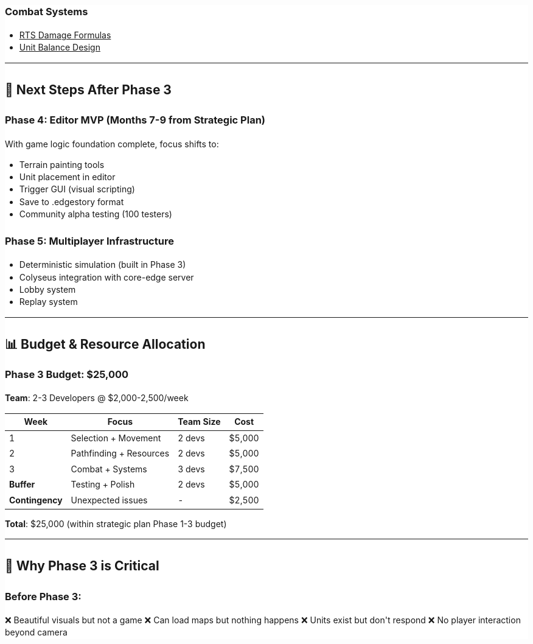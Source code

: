 ### Combat Systems
- [RTS Damage Formulas](https://liquipedia.net/warcraft/Damage)
- [Unit Balance Design](https://www.designer-notes.com/?p=237)

---

## 🚀 Next Steps After Phase 3

### Phase 4: Editor MVP (Months 7-9 from Strategic Plan)
With game logic foundation complete, focus shifts to:
- Terrain painting tools
- Unit placement in editor
- Trigger GUI (visual scripting)
- Save to .edgestory format
- Community alpha testing (100 testers)

### Phase 5: Multiplayer Infrastructure
- Deterministic simulation (built in Phase 3)
- Colyseus integration with core-edge server
- Lobby system
- Replay system

---

## 📊 Budget & Resource Allocation

### Phase 3 Budget: $25,000
**Team**: 2-3 Developers @ $2,000-2,500/week

| Week | Focus | Team Size | Cost |
|------|-------|-----------|------|
| 1 | Selection + Movement | 2 devs | $5,000 |
| 2 | Pathfinding + Resources | 2 devs | $5,000 |
| 3 | Combat + Systems | 3 devs | $7,500 |
| **Buffer** | Testing + Polish | 2 devs | $5,000 |
| **Contingency** | Unexpected issues | - | $2,500 |

**Total**: $25,000 (within strategic plan Phase 1-3 budget)

---

## 🎉 Why Phase 3 is Critical

### Before Phase 3:
❌ Beautiful visuals but not a game
❌ Can load maps but nothing happens
❌ Units exist but don't respond
❌ No player interaction beyond camera
